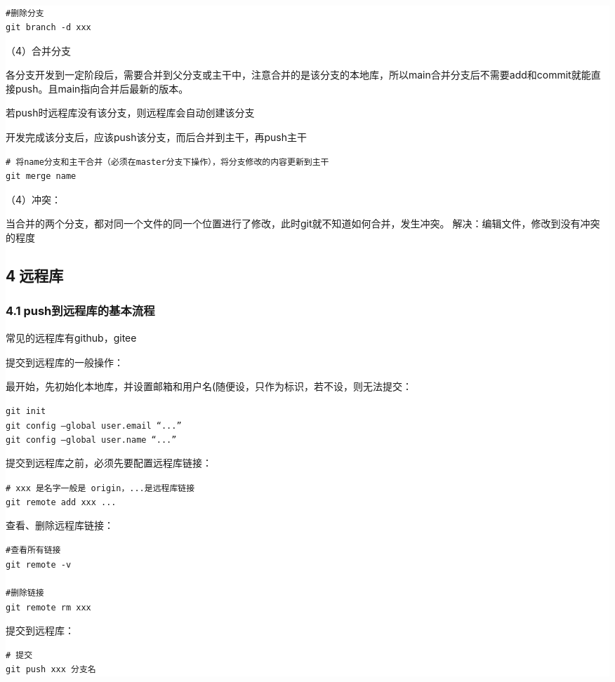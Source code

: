 ```
#删除分支
git branch -d xxx
```

（4）合并分支

各分支开发到一定阶段后，需要合并到父分支或主干中，注意合并的是该分支的本地库，所以main合并分支后不需要add和commit就能直接push。且main指向合并后最新的版本。

若push时远程库没有该分支，则远程库会自动创建该分支

开发完成该分支后，应该push该分支，而后合并到主干，再push主干

```
# 将name分支和主干合并（必须在master分支下操作），将分支修改的内容更新到主干
git merge name
```

（4）冲突：

当合并的两个分支，都对同一个文件的同一个位置进行了修改，此时git就不知道如何合并，发生冲突。
解决：编辑文件，修改到没有冲突的程度

## 4 远程库

### 4.1 push到远程库的基本流程

常见的远程库有github，gitee

提交到远程库的一般操作：

最开始，先初始化本地库，并设置邮箱和用户名(随便设，只作为标识，若不设，则无法提交：

```
git init 
git config –global user.email “...”
git config –global user.name “...”
```

提交到远程库之前，必须先要配置远程库链接：

```
# xxx 是名字一般是 origin，...是远程库链接
git remote add xxx ...
```

查看、删除远程库链接：

```
#查看所有链接
git remote -v

#删除链接
git remote rm xxx
```

提交到远程库：

```
# 提交
git push xxx 分支名
```
